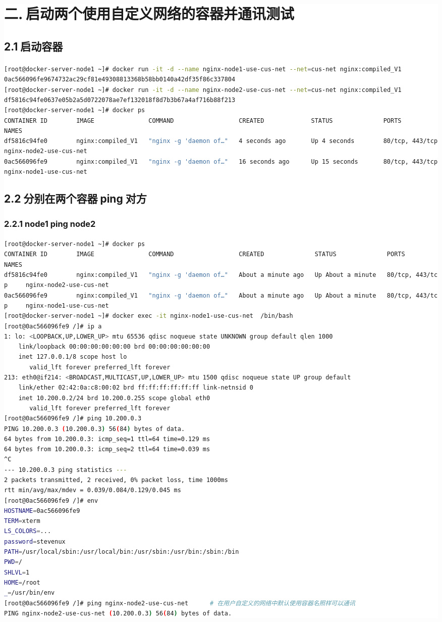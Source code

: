 # 二. 启动两个使用自定义网络的容器并通讯测试

## 2.1 启动容器

```bash
[root@docker-server-node1 ~]# docker run -it -d --name nginx-node1-use-cus-net --net=cus-net nginx:compiled_V1
0ac566096fe9674732ac29cf81e49308813368b58bb0140a42df35f86c337804
[root@docker-server-node1 ~]# docker run -it -d --name nginx-node2-use-cus-net --net=cus-net nginx:compiled_V1
df5816c94fe0637e05b2a5d0722078ae7ef132018f8d7b3b67a4af716b88f213
[root@docker-server-node1 ~]# docker ps
CONTAINER ID        IMAGE               COMMAND                  CREATED             STATUS              PORTS               NAMES
df5816c94fe0        nginx:compiled_V1   "nginx -g 'daemon of…"   4 seconds ago       Up 4 seconds        80/tcp, 443/tcp     nginx-node2-use-cus-net
0ac566096fe9        nginx:compiled_V1   "nginx -g 'daemon of…"   16 seconds ago      Up 15 seconds       80/tcp, 443/tcp     nginx-node1-use-cus-net
```

## 2.2 分别在两个容器 ping 对方

### 2.2.1 node1 ping node2

```bash
[root@docker-server-node1 ~]# docker ps
CONTAINER ID        IMAGE               COMMAND                  CREATED              STATUS              PORTS               NAMES
df5816c94fe0        nginx:compiled_V1   "nginx -g 'daemon of…"   About a minute ago   Up About a minute   80/tcp, 443/tcp     nginx-node2-use-cus-net
0ac566096fe9        nginx:compiled_V1   "nginx -g 'daemon of…"   About a minute ago   Up About a minute   80/tcp, 443/tcp     nginx-node1-use-cus-net
[root@docker-server-node1 ~]# docker exec -it nginx-node1-use-cus-net  /bin/bash
[root@0ac566096fe9 /]# ip a
1: lo: <LOOPBACK,UP,LOWER_UP> mtu 65536 qdisc noqueue state UNKNOWN group default qlen 1000
    link/loopback 00:00:00:00:00:00 brd 00:00:00:00:00:00
    inet 127.0.0.1/8 scope host lo
       valid_lft forever preferred_lft forever
213: eth0@if214: <BROADCAST,MULTICAST,UP,LOWER_UP> mtu 1500 qdisc noqueue state UP group default
    link/ether 02:42:0a:c8:00:02 brd ff:ff:ff:ff:ff:ff link-netnsid 0
    inet 10.200.0.2/24 brd 10.200.0.255 scope global eth0
       valid_lft forever preferred_lft forever
[root@0ac566096fe9 /]# ping 10.200.0.3
PING 10.200.0.3 (10.200.0.3) 56(84) bytes of data.
64 bytes from 10.200.0.3: icmp_seq=1 ttl=64 time=0.129 ms
64 bytes from 10.200.0.3: icmp_seq=2 ttl=64 time=0.039 ms
^C
--- 10.200.0.3 ping statistics ---
2 packets transmitted, 2 received, 0% packet loss, time 1000ms
rtt min/avg/max/mdev = 0.039/0.084/0.129/0.045 ms
[root@0ac566096fe9 /]# env
HOSTNAME=0ac566096fe9
TERM=xterm
LS_COLORS=...
password=stevenux
PATH=/usr/local/sbin:/usr/local/bin:/usr/sbin:/usr/bin:/sbin:/bin
PWD=/
SHLVL=1
HOME=/root
_=/usr/bin/env
[root@0ac566096fe9 /]# ping nginx-node2-use-cus-net      # 在用户自定义的网络中默认使用容器名照样可以通讯
PING nginx-node2-use-cus-net (10.200.0.3) 56(84) bytes of data.
```